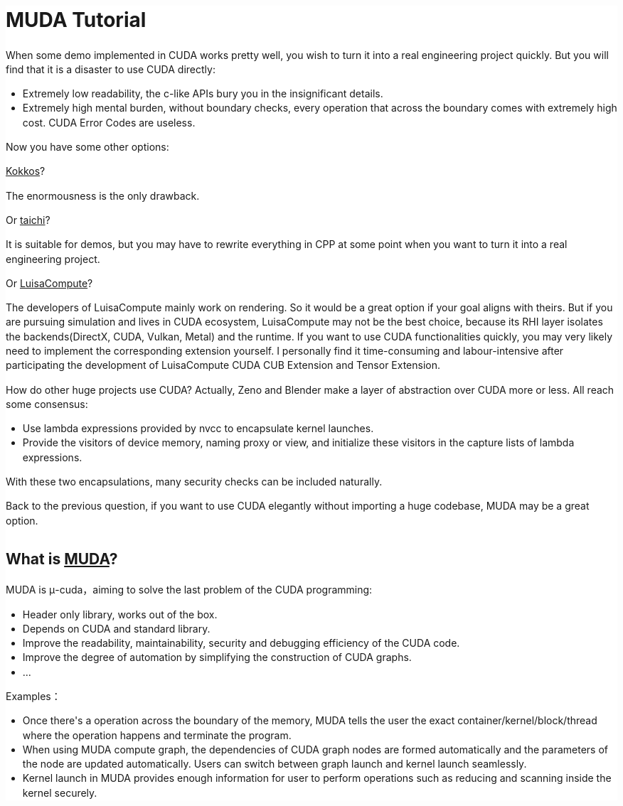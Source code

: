 # MUDA Tutorial

When some demo implemented in CUDA works pretty well, you wish to turn it into a real engineering project quickly. But you will find that it is a disaster to use CUDA directly:

- Extremely low readability, the c-like APIs bury you in the insignificant details.
- Extremely high mental burden, without boundary checks, every operation that across the boundary comes with extremely high cost. CUDA Error Codes are useless.

Now you have some other options:

[Kokkos](https://github.com/kokkos/kokkos)?

The enormousness is the only drawback.

Or [taichi](​taichi-lang.cn/)?

It is suitable for demos, but you may have to rewrite everything in CPP at some point when you want to turn it into a real engineering project.

Or [LuisaCompute](https://github.com/LuisaGroup/LuisaCompute)?

The developers of LuisaCompute mainly work on rendering. So it would be a great option if your goal aligns with theirs. But if you are pursuing simulation and lives in CUDA ecosystem, LuisaCompute may not be the best choice, because its RHI layer isolates the backends(DirectX, CUDA, Vulkan, Metal) and the runtime. If you want to use CUDA functionalities quickly, you may very likely need to implement the corresponding extension yourself. I personally find it time-consuming and labour-intensive after participating the development of LuisaCompute CUDA CUB Extension and Tensor Extension.

How do other huge projects use CUDA? Actually, Zeno and Blender make a layer of abstraction over CUDA more or less. All reach some consensus:

- Use lambda expressions provided by nvcc to encapsulate kernel launches.
- Provide the visitors of device memory, naming proxy or view, and initialize these visitors in the capture lists of lambda expressions.

With these two encapsulations, many security checks can be included naturally.

Back to the previous question, if you want to use CUDA elegantly without importing a huge codebase, MUDA may be a great option.

## What is [MUDA](https://github.com/MuGdxy/muda)?

MUDA is μ-cuda，aiming to solve the last problem of the CUDA programming:

- Header only library, works out of the box.
- Depends on CUDA and standard library.
- Improve the readability, maintainability, security and debugging efficiency of the CUDA code.
- Improve the degree of automation by simplifying the construction of CUDA graphs.
- ...


Examples：

- Once there's a operation across the boundary of the memory, MUDA tells the user the exact container/kernel/block/thread where the operation happens and terminate the program.
- When using MUDA compute graph, the dependencies of CUDA graph nodes are formed automatically and the parameters of the node are updated automatically. Users can switch between graph launch and kernel launch seamlessly.
- Kernel launch in MUDA provides enough information for user to perform operations such as reducing and scanning inside the kernel securely.
